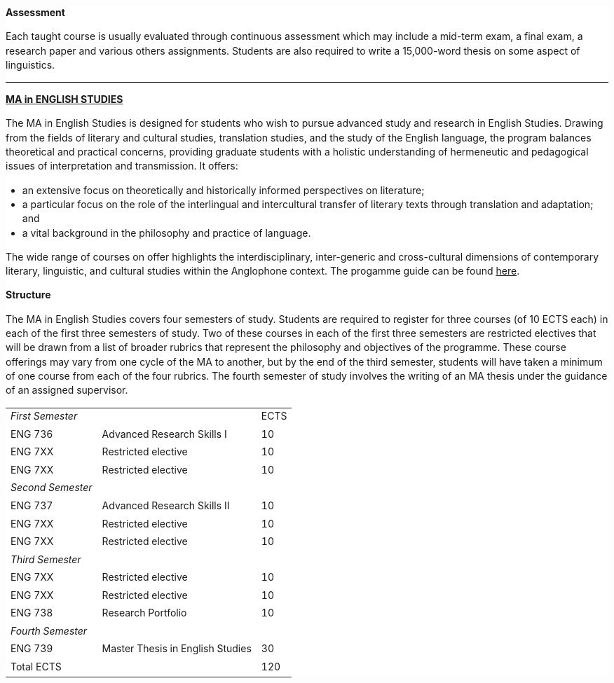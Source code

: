 **Assessment**

Each taught course is usually evaluated through continuous assessment which may include a mid-term exam, a final exam, a research paper and various others assignments. Students are also required to write a 15,000-word thesis on some aspect of linguistics.

---

[**MA in ENGLISH STUDIES**](https://www.ucy.ac.cy/eng/wp-content/uploads/sites/18/2024/11/MA-in-English-Studies_Program-Guide.pdf)

The MA in English Studies is designed for students who wish to pursue advanced study and research in English Studies. Drawing from the fields of literary and cultural studies, translation studies, and the study of the English language, the program balances theoretical and practical concerns, providing graduate students with a holistic understanding of hermeneutic and pedagogical issues of interpretation and transmission. It offers:

* an extensive focus on theoretically and historically informed perspectives on literature;
* a particular focus on the role of the interlingual and intercultural transfer of literary texts through translation and adaptation; and
* a vital background in the philosophy and practice of language.

The wide range of courses on offer highlights the interdisciplinary, inter-generic and cross-cultural dimensions of contemporary literary, linguistic, and cultural studies within the Anglophone context. The progamme guide can be found [here](https://www.ucy.ac.cy/eng/wp-content/uploads/sites/18/2024/11/MA-in-English-Studies_Program-Guide.pdf).

**Structure**

The MA in English Studies covers four semesters of study. Students are required to register for three courses (of 10 ECTS each) in each of the first three semesters of study. Two of these courses in each of the first three semesters are restricted electives that will be drawn from a list of broader rubrics that represent the philosophy and objectives of the programme. These course offerings may vary from one cycle of the MA to another, but by the end of the third semester, students will have taken a minimum of one course from each of the four rubrics. The fourth semester of study involves the writing of an MA thesis under the guidance of an assigned supervisor.

|  |  |  |
| --- | --- | --- |
| *First Semester* | | ECTS |
| ENG 736 | Advanced Research Skills I | 10 |
| ENG 7XX | Restricted elective | 10 |
| ENG 7XX | Restricted elective | 10 |
| *Second Semester* | |  |
| ENG 737 | Advanced Research Skills II | 10 |
| ENG 7XX | Restricted elective | 10 |
| ENG 7XX | Restricted elective | 10 |
| *Third Semester* | |  |
| ENG 7XX | Restricted elective | 10 |
| ENG 7XX | Restricted elective | 10 |
| ENG 738 | Research Portfolio | 10 |
| *Fourth Semester* | |  |
| ENG 739 | Master Thesis in English Studies | 30 |
| Total ECTS | | 120 |
